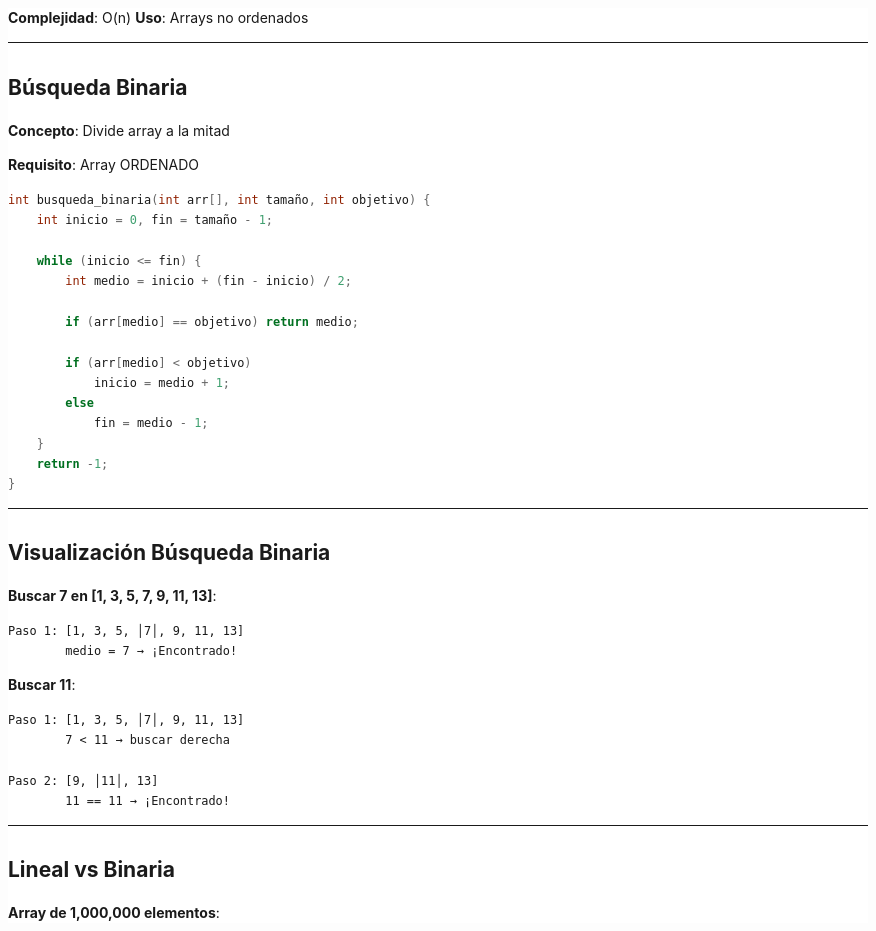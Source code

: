 **Complejidad**: O(n)
**Uso**: Arrays no ordenados

---

## Búsqueda Binaria

**Concepto**: Divide array a la mitad

**Requisito**: Array ORDENADO

```c
int busqueda_binaria(int arr[], int tamaño, int objetivo) {
    int inicio = 0, fin = tamaño - 1;

    while (inicio <= fin) {
        int medio = inicio + (fin - inicio) / 2;

        if (arr[medio] == objetivo) return medio;

        if (arr[medio] < objetivo)
            inicio = medio + 1;
        else
            fin = medio - 1;
    }
    return -1;
}
```

---

## Visualización Búsqueda Binaria

**Buscar 7 en [1, 3, 5, 7, 9, 11, 13]**:

```
Paso 1: [1, 3, 5, │7│, 9, 11, 13]
        medio = 7 → ¡Encontrado!
```

**Buscar 11**:
```
Paso 1: [1, 3, 5, │7│, 9, 11, 13]
        7 < 11 → buscar derecha

Paso 2: [9, │11│, 13]
        11 == 11 → ¡Encontrado!
```

---

## Lineal vs Binaria

**Array de 1,000,000 elementos**:
